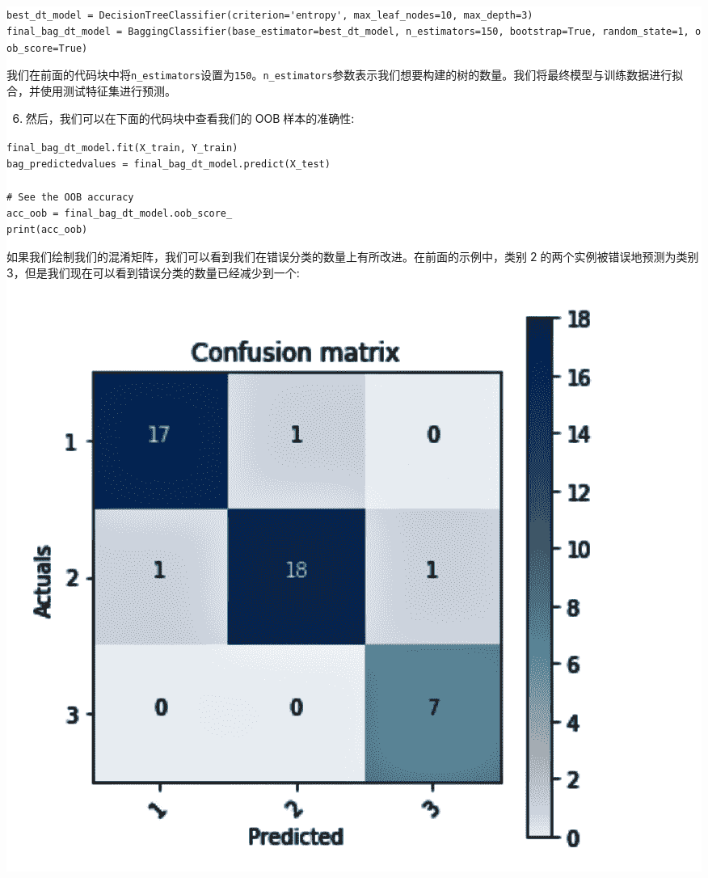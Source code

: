 ```
best_dt_model = DecisionTreeClassifier(criterion='entropy', max_leaf_nodes=10, max_depth=3) 
final_bag_dt_model = BaggingClassifier(base_estimator=best_dt_model, n_estimators=150, bootstrap=True, random_state=1, oob_score=True)
```

我们在前面的代码块中将`n_estimators`设置为`150`。`n_estimators`参数表示我们想要构建的树的数量。我们将最终模型与训练数据进行拟合，并使用测试特征集进行预测。

6.  然后，我们可以在下面的代码块中查看我们的 OOB 样本的准确性:

```
final_bag_dt_model.fit(X_train, Y_train)
bag_predictedvalues = final_bag_dt_model.predict(X_test)

# See the OOB accuracy
acc_oob = final_bag_dt_model.oob_score_
print(acc_oob)
```

如果我们绘制我们的混淆矩阵，我们可以看到我们在错误分类的数量上有所改进。在前面的示例中，类别 2 的两个实例被错误地预测为类别 3，但是我们现在可以看到错误分类的数量已经减少到一个:

![](img/2ab6bb14-572f-47c8-a678-f7331a597e13.png)
